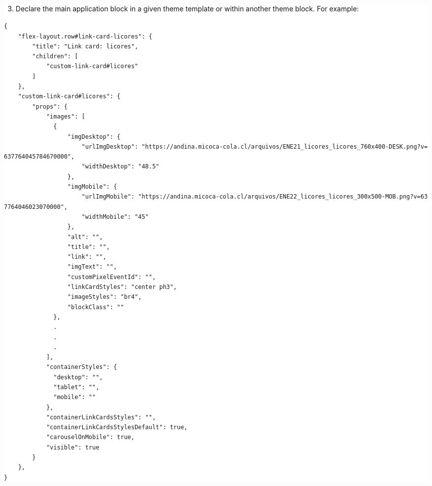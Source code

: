 ```

```
3. Declare the main application block in a given theme template or within another theme block. For example:
```
{
    "flex-layout.row#link-card-licores": {
        "title": "Link card: licores",
        "children": [
            "custom-link-card#licores"
        ]
    },
    "custom-link-card#licores": {
        "props": {
            "images": [
              {
                  "imgDesktop": {
                      "urlImgDesktop": "https://andina.micoca-cola.cl/arquivos/ENE21_licores_licores_760x400-DESK.png?v=637764045784670000",
                      "widthDesktop": "48.5"
                  },
                  "imgMobile": {
                      "urlImgMobile": "https://andina.micoca-cola.cl/arquivos/ENE22_licores_licores_300x500-MOB.png?v=637764046023070000",
                      "widthMobile": "45"
                  },
                  "alt": "",
                  "title": "",
                  "link": "",
                  "imgText": "",
                  "customPixelEventId": "",
                  "linkCardStyles": "center ph3",
                  "imageStyles": "br4",
                  "blockClass": ""
              },
              .
              .
              .
            ],
            "containerStyles": {
              "desktop": "",
              "tablet": "",
              "mobile": ""
            },
            "containerLinkCardsStyles": "",
            "containerLinkCardsStylesDefault": true,
            "carouselOnMobile": true,
            "visible": true
        }
    },
}
```
